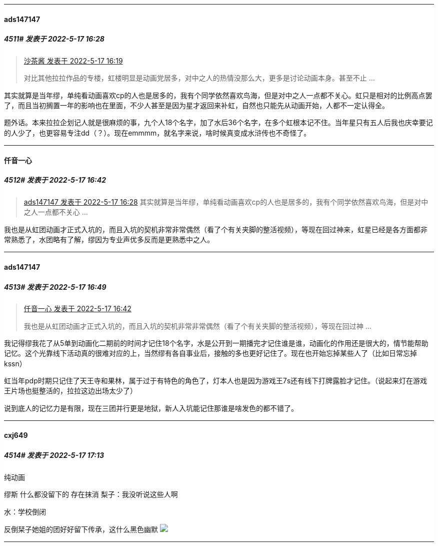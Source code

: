 *****

####  ads147147  
##### 4511#       发表于 2022-5-17 16:28

<blockquote><a href="httphttps://bbs.saraba1st.com/2b/forum.php?mod=redirect&amp;goto=findpost&amp;pid=55881342&amp;ptid=1959558" target="_blank">沙茶酱 发表于 2022-5-17 16:19</a>

对比其他拉拉作品的专楼，虹楼明显是动画党居多，对中之人的热情没那么大，更多是讨论动画本身。甚至不止 ...</blockquote>
其实就算是当年缪，单纯看动画喜欢cp的人也是居多的，我有个同学依然喜欢鸟海，但是对中之人一点都不关心。虹只是相对的比例高点罢了，而且当初搁置一年的影响也在里面，不少人甚至是因为星才返回来补虹，自然也只能先从动画开始，人都不一定认得全。

题外话。本来拉拉企划记人就是很麻烦的事，九个人18个名字，加了水后36个名字，在多个虹根本记不住。当年星只有五人后我也庆幸要记的人少了，也更容易专注dd（？）。现在emmmm，就名字来说，啥时候真变成水浒传也不奇怪了。

*****

####  仟音一心  
##### 4512#       发表于 2022-5-17 16:42

<blockquote><a href="httphttps://bbs.saraba1st.com/2b/forum.php?mod=redirect&amp;goto=findpost&amp;pid=55881439&amp;ptid=1959558" target="_blank">ads147147 发表于 2022-5-17 16:28</a>
其实就算是当年缪，单纯看动画喜欢cp的人也是居多的，我有个同学依然喜欢鸟海，但是对中之人一点都不关心 ...</blockquote>
我也是从虹团动画才正式入坑的，而且入坑的契机非常非常偶然（看了个有关夹脚的整活视频），等现在回过神来，虹星已经是各方面都非常熟悉了，水团略有了解，缪因为专业声优多反而是更熟悉中之人。

*****

####  ads147147  
##### 4513#       发表于 2022-5-17 16:49

<blockquote><a href="httphttps://bbs.saraba1st.com/2b/forum.php?mod=redirect&amp;goto=findpost&amp;pid=55881690&amp;ptid=1959558" target="_blank">仟音一心 发表于 2022-5-17 16:42</a>

我也是从虹团动画才正式入坑的，而且入坑的契机非常非常偶然（看了个有关夹脚的整活视频），等现在回过神 ...</blockquote>
我记得缪我花了从5单到动画化二期前的时间才记住18个名字，水是公开到一期播完才记住谁是谁，动画化的作用还是很大的，情节能帮助记忆。这个光靠线下活动真的很难对应的上，当然缪有各自事业后，接触的多也更好记住了。现在也开始忘掉某些人了（比如日常忘掉kssn）

虹当年pdp时期只记住了天王寺和果林，属于过于有特色的角色了，灯本人也是因为游戏王7s还有线下打牌露脸才记住。（说起来灯在游戏王片场也挺整活的，拉拉这边出场太少了）

说到底人的记忆力是有限，现在三团并行更是地狱，新人入坑能记住那谁是啥发色的都不错了。

*****

####  cxj649  
##### 4514#       发表于 2022-5-17 17:13

纯动画

缪斯 什么都没留下的 存在抹消 梨子：我没听说这些人啊

水：学校倒闭

反倒栞子她姐的团好好留下传承，这什么黑色幽默
<img src="https://static.saraba1st.com/image/smiley/face2017/002.png" referrerpolicy="no-referrer">

*****
